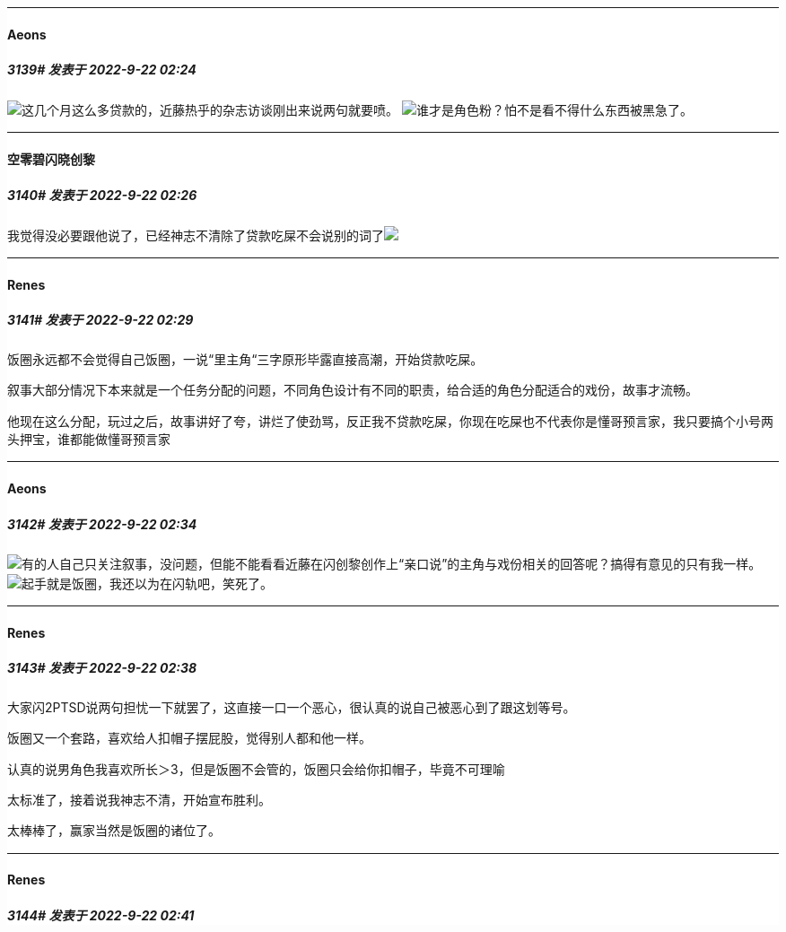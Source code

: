 *****

####  Aeons  
##### 3139#       发表于 2022-9-22 02:24

<img src="https://static.saraba1st.com/image/smiley/face2017/231.gif" referrerpolicy="no-referrer">这几个月这么多贷款的，近藤热乎的杂志访谈刚出来说两句就要喷。
<img src="https://static.saraba1st.com/image/smiley/face2017/231.gif" referrerpolicy="no-referrer">谁才是角色粉？怕不是看不得什么东西被黑急了。

*****

####  空零碧闪晓创黎  
##### 3140#       发表于 2022-9-22 02:26

我觉得没必要跟他说了，已经神志不清除了贷款吃屎不会说别的词了<img src="https://static.saraba1st.com/image/smiley/face2017/068.png" referrerpolicy="no-referrer">

*****

####  Renes  
##### 3141#       发表于 2022-9-22 02:29

饭圈永远都不会觉得自己饭圈，一说“里主角“三字原形毕露直接高潮，开始贷款吃屎。

叙事大部分情况下本来就是一个任务分配的问题，不同角色设计有不同的职责，给合适的角色分配适合的戏份，故事才流畅。

他现在这么分配，玩过之后，故事讲好了夸，讲烂了使劲骂，反正我不贷款吃屎，你现在吃屎也不代表你是懂哥预言家，我只要搞个小号两头押宝，谁都能做懂哥预言家

*****

####  Aeons  
##### 3142#       发表于 2022-9-22 02:34

<img src="https://static.saraba1st.com/image/smiley/face2017/231.gif" referrerpolicy="no-referrer">有的人自己只关注叙事，没问题，但能不能看看近藤在闪创黎创作上“亲口说”的主角与戏份相关的回答呢？搞得有意见的只有我一样。
<img src="https://static.saraba1st.com/image/smiley/face2017/231.gif" referrerpolicy="no-referrer">起手就是饭圈，我还以为在闪轨吧，笑死了。

*****

####  Renes  
##### 3143#       发表于 2022-9-22 02:38

大家闪2PTSD说两句担忧一下就罢了，这直接一口一个恶心，很认真的说自己被恶心到了跟这划等号。

饭圈又一个套路，喜欢给人扣帽子摆屁股，觉得别人都和他一样。

认真的说男角色我喜欢所长＞3，但是饭圈不会管的，饭圈只会给你扣帽子，毕竟不可理喻

太标准了，接着说我神志不清，开始宣布胜利。

太棒棒了，赢家当然是饭圈的诸位了。

*****

####  Renes  
##### 3144#       发表于 2022-9-22 02:41
